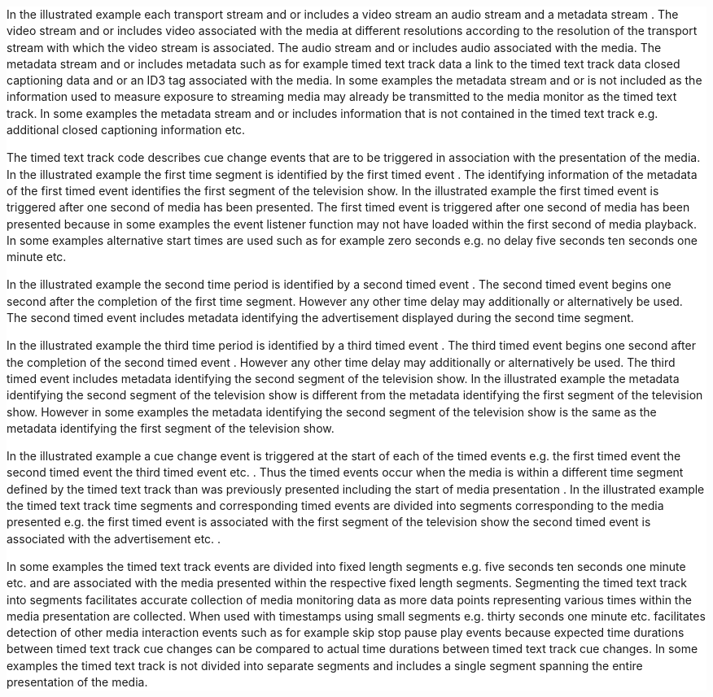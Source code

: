 In the illustrated example each transport stream and or includes a video stream an audio stream and a metadata stream . The video stream and or includes video associated with the media at different resolutions according to the resolution of the transport stream with which the video stream is associated. The audio stream and or includes audio associated with the media. The metadata stream and or includes metadata such as for example timed text track data a link to the timed text track data closed captioning data and or an ID3 tag associated with the media. In some examples the metadata stream and or is not included as the information used to measure exposure to streaming media may already be transmitted to the media monitor as the timed text track. In some examples the metadata stream and or includes information that is not contained in the timed text track e.g. additional closed captioning information etc. 

The timed text track code describes cue change events that are to be triggered in association with the presentation of the media. In the illustrated example the first time segment is identified by the first timed event . The identifying information of the metadata of the first timed event identifies the first segment of the television show. In the illustrated example the first timed event is triggered after one second of media has been presented. The first timed event is triggered after one second of media has been presented because in some examples the event listener function may not have loaded within the first second of media playback. In some examples alternative start times are used such as for example zero seconds e.g. no delay five seconds ten seconds one minute etc.

In the illustrated example the second time period is identified by a second timed event . The second timed event begins one second after the completion of the first time segment. However any other time delay may additionally or alternatively be used. The second timed event includes metadata identifying the advertisement displayed during the second time segment.

In the illustrated example the third time period is identified by a third timed event . The third timed event begins one second after the completion of the second timed event . However any other time delay may additionally or alternatively be used. The third timed event includes metadata identifying the second segment of the television show. In the illustrated example the metadata identifying the second segment of the television show is different from the metadata identifying the first segment of the television show. However in some examples the metadata identifying the second segment of the television show is the same as the metadata identifying the first segment of the television show.

In the illustrated example a cue change event is triggered at the start of each of the timed events e.g. the first timed event the second timed event the third timed event etc. . Thus the timed events occur when the media is within a different time segment defined by the timed text track than was previously presented including the start of media presentation . In the illustrated example the timed text track time segments and corresponding timed events are divided into segments corresponding to the media presented e.g. the first timed event is associated with the first segment of the television show the second timed event is associated with the advertisement etc. .

In some examples the timed text track events are divided into fixed length segments e.g. five seconds ten seconds one minute etc. and are associated with the media presented within the respective fixed length segments. Segmenting the timed text track into segments facilitates accurate collection of media monitoring data as more data points representing various times within the media presentation are collected. When used with timestamps using small segments e.g. thirty seconds one minute etc. facilitates detection of other media interaction events such as for example skip stop pause play events because expected time durations between timed text track cue changes can be compared to actual time durations between timed text track cue changes. In some examples the timed text track is not divided into separate segments and includes a single segment spanning the entire presentation of the media.

